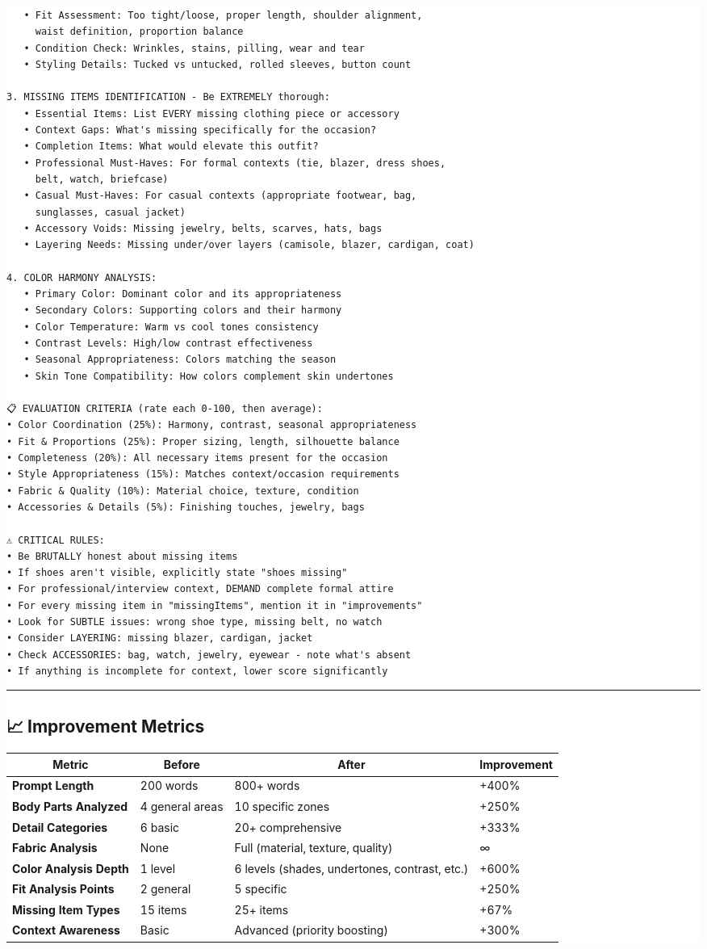 ```
   • Fit Assessment: Too tight/loose, proper length, shoulder alignment,
     waist definition, proportion balance
   • Condition Check: Wrinkles, stains, pilling, wear and tear
   • Styling Details: Tucked vs untucked, rolled sleeves, button count

3. MISSING ITEMS IDENTIFICATION - Be EXTREMELY thorough:
   • Essential Items: List EVERY missing clothing piece or accessory
   • Context Gaps: What's missing specifically for the occasion?
   • Completion Items: What would elevate this outfit?
   • Professional Must-Haves: For formal contexts (tie, blazer, dress shoes,
     belt, watch, briefcase)
   • Casual Must-Haves: For casual contexts (appropriate footwear, bag,
     sunglasses, casual jacket)
   • Accessory Voids: Missing jewelry, belts, scarves, hats, bags
   • Layering Needs: Missing under/over layers (camisole, blazer, cardigan, coat)

4. COLOR HARMONY ANALYSIS:
   • Primary Color: Dominant color and its appropriateness
   • Secondary Colors: Supporting colors and their harmony
   • Color Temperature: Warm vs cool tones consistency
   • Contrast Levels: High/low contrast effectiveness
   • Seasonal Appropriateness: Colors matching the season
   • Skin Tone Compatibility: How colors complement skin undertones

📋 EVALUATION CRITERIA (rate each 0-100, then average):
• Color Coordination (25%): Harmony, contrast, seasonal appropriateness
• Fit & Proportions (25%): Proper sizing, length, silhouette balance
• Completeness (20%): All necessary items present for the occasion
• Style Appropriateness (15%): Matches context/occasion requirements
• Fabric & Quality (10%): Material choice, texture, condition
• Accessories & Details (5%): Finishing touches, jewelry, bags

⚠️ CRITICAL RULES:
• Be BRUTALLY honest about missing items
• If shoes aren't visible, explicitly state "shoes missing"
• For professional/interview context, DEMAND complete formal attire
• For every missing item in "missingItems", mention it in "improvements"
• Look for SUBTLE issues: wrong shoe type, missing belt, no watch
• Consider LAYERING: missing blazer, cardigan, jacket
• Check ACCESSORIES: bag, watch, jewelry, eyewear - note what's absent
• If anything is incomplete for context, lower score significantly
```

---

## 📈 Improvement Metrics

| Metric                   | Before          | After                                         | Improvement |
| ------------------------ | --------------- | --------------------------------------------- | ----------- |
| **Prompt Length**        | 200 words       | 800+ words                                    | +400%       |
| **Body Parts Analyzed**  | 4 general areas | 10 specific zones                             | +250%       |
| **Detail Categories**    | 6 basic         | 20+ comprehensive                             | +333%       |
| **Fabric Analysis**      | None            | Full (material, texture, quality)             | ∞           |
| **Color Analysis Depth** | 1 level         | 6 levels (shades, undertones, contrast, etc.) | +600%       |
| **Fit Analysis Points**  | 2 general       | 5 specific                                    | +250%       |
| **Missing Item Types**   | 15 items        | 25+ items                                     | +67%        |
| **Context Awareness**    | Basic           | Advanced (priority boosting)                  | +300%       |